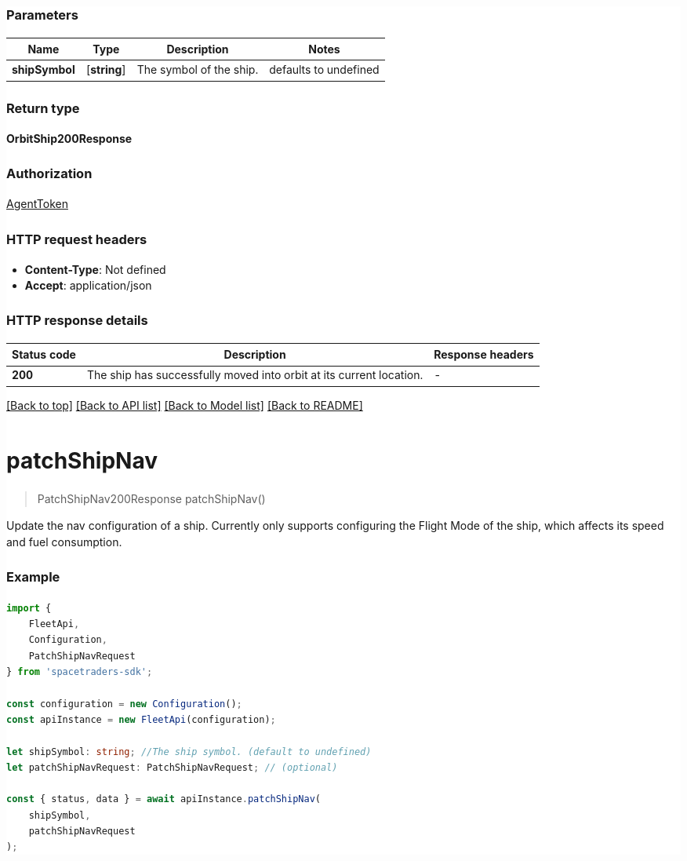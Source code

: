 ### Parameters

|Name | Type | Description  | Notes|
|------------- | ------------- | ------------- | -------------|
| **shipSymbol** | [**string**] | The symbol of the ship. | defaults to undefined|


### Return type

**OrbitShip200Response**

### Authorization

[AgentToken](../README.md#AgentToken)

### HTTP request headers

 - **Content-Type**: Not defined
 - **Accept**: application/json


### HTTP response details
| Status code | Description | Response headers |
|-------------|-------------|------------------|
|**200** | The ship has successfully moved into orbit at its current location. |  -  |

[[Back to top]](#) [[Back to API list]](../README.md#documentation-for-api-endpoints) [[Back to Model list]](../README.md#documentation-for-models) [[Back to README]](../README.md)

# **patchShipNav**
> PatchShipNav200Response patchShipNav()

Update the nav configuration of a ship.  Currently only supports configuring the Flight Mode of the ship, which affects its speed and fuel consumption.

### Example

```typescript
import {
    FleetApi,
    Configuration,
    PatchShipNavRequest
} from 'spacetraders-sdk';

const configuration = new Configuration();
const apiInstance = new FleetApi(configuration);

let shipSymbol: string; //The ship symbol. (default to undefined)
let patchShipNavRequest: PatchShipNavRequest; // (optional)

const { status, data } = await apiInstance.patchShipNav(
    shipSymbol,
    patchShipNavRequest
);
```
